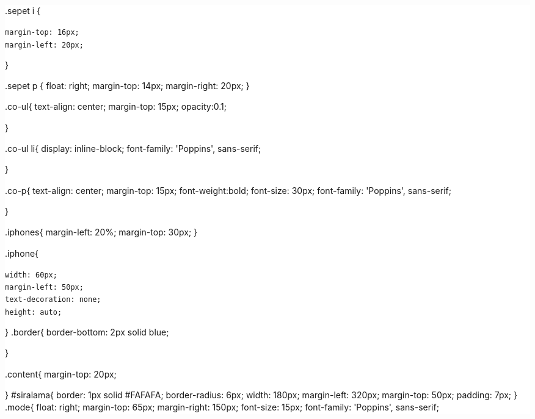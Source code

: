 .sepet i {

    margin-top: 16px;
    margin-left: 20px;
}

.sepet p {
    float: right;
    margin-top: 14px;
    margin-right: 20px;
}

.co-ul{
    text-align: center;
    margin-top: 15px;
    opacity:0.1;
    
}

.co-ul li{
    display: inline-block;
    font-family: 'Poppins', sans-serif;
    
}

.co-p{
    text-align: center;
    margin-top: 15px;
    font-weight:bold;
    font-size: 30px;
    font-family: 'Poppins', sans-serif;

}

.iphones{
    margin-left: 20%;
    margin-top: 30px;
}

.iphone{
    
    width: 60px;
    margin-left: 50px;
    text-decoration: none;
    height: auto;
    
}
.border{
    border-bottom: 2px solid blue;
    
}

.content{
    margin-top: 20px;
    
}
#siralama{
   border: 1px solid #FAFAFA;
    border-radius: 6px;
    width: 180px;
    margin-left: 320px;
    margin-top: 50px;
    padding: 7px;
}
.mode{
    float: right;
    margin-top: 65px;
    margin-right: 150px;
    font-size: 15px;
    font-family: 'Poppins', sans-serif;